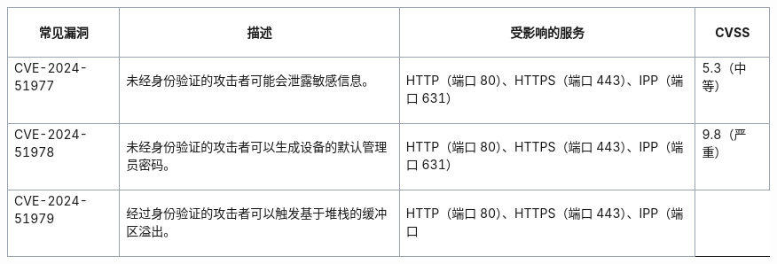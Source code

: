 <table><thead><tr style="box-sizing: border-box;border-width: 1px 0px 0px;border-style: solid;border-color: rgb(229, 231, 235);border-image: initial;"><th style="box-sizing: border-box;border: 1px solid rgb(156, 163, 175);"><p style="box-sizing: border-box;border: 0px solid rgb(226, 232, 240);"><font style="box-sizing: border-box;border: 0px solid rgb(226, 232, 240);"><font style="box-sizing: border-box;border: 0px solid rgb(226, 232, 240);"><span leaf="">常见漏洞</span></font></font></p></th><th style="box-sizing: border-box;border: 1px solid rgb(156, 163, 175);"><p style="box-sizing: border-box;border: 0px solid rgb(226, 232, 240);"><font style="box-sizing: border-box;border: 0px solid rgb(226, 232, 240);"><font style="box-sizing: border-box;border: 0px solid rgb(226, 232, 240);"><span leaf="">描述</span></font></font></p></th><th style="box-sizing: border-box;border: 1px solid rgb(156, 163, 175);"><p style="box-sizing: border-box;border: 0px solid rgb(226, 232, 240);"><font style="box-sizing: border-box;border: 0px solid rgb(226, 232, 240);"><font style="box-sizing: border-box;border: 0px solid rgb(226, 232, 240);"><span leaf="">受影响的服务</span></font></font></p></th><th style="box-sizing: border-box;border: 1px solid rgb(156, 163, 175);"><p style="box-sizing: border-box;border: 0px solid rgb(226, 232, 240);"><font style="box-sizing: border-box;border: 0px solid rgb(226, 232, 240);"><font style="box-sizing: border-box;border: 0px solid rgb(226, 232, 240);"><span leaf="">CVSS</span></font></font></p></th></tr></thead><tbody><tr style="box-sizing: border-box;border-width: 1px 0px 0px;border-style: solid;border-color: rgb(229, 231, 235);border-image: initial;"><td style="box-sizing: border-box;border: 1px solid rgb(156, 163, 175);"><font style="box-sizing: border-box;border: 0px solid rgb(226, 232, 240);"><font style="box-sizing: border-box;border: 0px solid rgb(226, 232, 240);"><span leaf="">CVE-2024-51977</span></font></font></td><td style="box-sizing: border-box;border: 1px solid rgb(156, 163, 175);"><p style="box-sizing: border-box;border: 0px solid rgb(226, 232, 240);"><font style="box-sizing: border-box;border: 0px solid rgb(226, 232, 240);"><font style="box-sizing: border-box;border: 0px solid rgb(226, 232, 240);"><span leaf="">未经身份验证的攻击者可能会泄露敏感信息。</span></font></font></p></td><td style="box-sizing: border-box;border: 1px solid rgb(156, 163, 175);"><p style="box-sizing: border-box;border: 0px solid rgb(226, 232, 240);"><font style="box-sizing: border-box;border: 0px solid rgb(226, 232, 240);"><font style="box-sizing: border-box;border: 0px solid rgb(226, 232, 240);"><span leaf="">HTTP（端口 80）、HTTPS（端口 443）、IPP（端口 631）</span></font></font></p></td><td style="box-sizing: border-box;border: 1px solid rgb(156, 163, 175);"><font style="box-sizing: border-box;border: 0px solid rgb(226, 232, 240);"><font style="box-sizing: border-box;border: 0px solid rgb(226, 232, 240);"><span leaf="">5.3（中等）</span></font></font></td></tr><tr style="box-sizing: border-box;border-width: 1px 0px 0px;border-style: solid;border-color: rgb(229, 231, 235);border-image: initial;"><td style="box-sizing: border-box;border: 1px solid rgb(156, 163, 175);"><font style="box-sizing: border-box;border: 0px solid rgb(226, 232, 240);"><font style="box-sizing: border-box;border: 0px solid rgb(226, 232, 240);"><span leaf="">CVE-2024-51978</span></font></font></td><td style="box-sizing: border-box;border: 1px solid rgb(156, 163, 175);"><p style="box-sizing: border-box;border: 0px solid rgb(226, 232, 240);"><font style="box-sizing: border-box;border: 0px solid rgb(226, 232, 240);"><font style="box-sizing: border-box;border: 0px solid rgb(226, 232, 240);"><span leaf="">未经身份验证的攻击者可以生成设备的默认管理员密码。</span></font></font></p></td><td style="box-sizing: border-box;border: 1px solid rgb(156, 163, 175);"><p style="box-sizing: border-box;border: 0px solid rgb(226, 232, 240);"><font style="box-sizing: border-box;border: 0px solid rgb(226, 232, 240);"><font style="box-sizing: border-box;border: 0px solid rgb(226, 232, 240);"><span leaf="">HTTP（端口 80）、HTTPS（端口 443）、IPP（端口 631）</span></font></font></p></td><td style="box-sizing: border-box;border: 1px solid rgb(156, 163, 175);"><font style="box-sizing: border-box;border: 0px solid rgb(226, 232, 240);"><font style="box-sizing: border-box;border: 0px solid rgb(226, 232, 240);"><span leaf="">9.8（严重）</span></font></font></td></tr><tr style="box-sizing: border-box;border-width: 1px 0px 0px;border-style: solid;border-color: rgb(229, 231, 235);border-image: initial;"><td style="box-sizing: border-box;border: 1px solid rgb(156, 163, 175);"><font style="box-sizing: border-box;border: 0px solid rgb(226, 232, 240);"><font style="box-sizing: border-box;border: 0px solid rgb(226, 232, 240);"><span leaf="">CVE-2024-51979</span></font></font></td><td style="box-sizing: border-box;border: 1px solid rgb(156, 163, 175);"><p style="box-sizing: border-box;border: 0px solid rgb(226, 232, 240);"><font style="box-sizing: border-box;border: 0px solid rgb(226, 232, 240);"><font style="box-sizing: border-box;border: 0px solid rgb(226, 232, 240);"><span leaf="">经过身份验证的攻击者可以触发基于堆栈的缓冲区溢出。</span></font></font></p></td><td style="box-sizing: border-box;border: 1px solid rgb(156, 163, 175);"><p style="box-sizing: border-box;border: 0px solid rgb(226, 232, 240);"><font style="box-sizing: border-box;border: 0px solid rgb(226, 232, 240);"><font style="box-sizing: border-box;border: 0px solid rgb(226, 232, 240);"><span leaf="">HTTP（端口 80）、HTTPS（端口 443）、IPP（端口